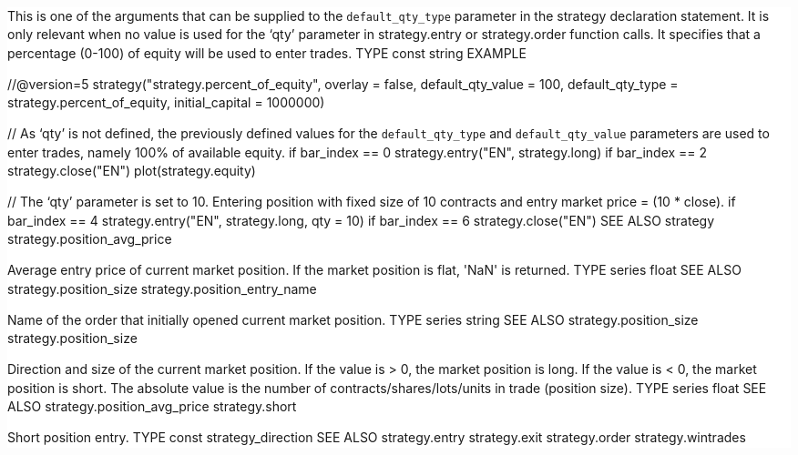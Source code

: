 This is one of the arguments that can be supplied to the `default_qty_type` parameter in the strategy declaration statement. It is only relevant when no value is used for the ‘qty’ parameter in strategy.entry or strategy.order function calls. It specifies that a percentage (0-100) of equity will be used to enter trades.
TYPE
const string
EXAMPLE

//@version=5
strategy("strategy.percent_of_equity", overlay = false, default_qty_value = 100, default_qty_type = strategy.percent_of_equity, initial_capital = 1000000)

// As ‘qty’ is not defined, the previously defined values for the `default_qty_type` and `default_qty_value` parameters are used to enter trades, namely 100% of available equity.
if bar_index == 0
    strategy.entry("EN", strategy.long)
if bar_index == 2
    strategy.close("EN")
plot(strategy.equity)

 // The ‘qty’ parameter is set to 10. Entering position with fixed size of 10 contracts and entry market price = (10 * close).
if bar_index == 4
    strategy.entry("EN", strategy.long, qty = 10)
if bar_index == 6
    strategy.close("EN")
SEE ALSO
strategy
strategy.position_avg_price

Average entry price of current market position. If the market position is flat, 'NaN' is returned.
TYPE
series float
SEE ALSO
strategy.position_size
strategy.position_entry_name

Name of the order that initially opened current market position.
TYPE
series string
SEE ALSO
strategy.position_size
strategy.position_size

Direction and size of the current market position. If the value is > 0, the market position is long. If the value is < 0, the market position is short. The absolute value is the number of contracts/shares/lots/units in trade (position size).
TYPE
series float
SEE ALSO
strategy.position_avg_price
strategy.short

Short position entry.
TYPE
const strategy_direction
SEE ALSO
strategy.entry
strategy.exit
strategy.order
strategy.wintrades
